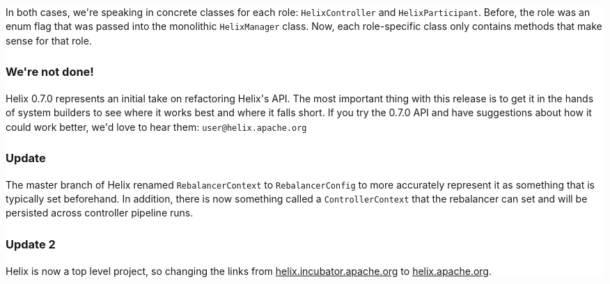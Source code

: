 In both cases, we're speaking in concrete classes for each role: `HelixController` and `HelixParticipant`. Before, the role was an enum flag that was passed into the monolithic `HelixManager` class. Now, each role-specific class only contains methods that make sense for that role.

### We're not done!
Helix 0.7.0 represents an initial take on refactoring Helix's API. The most important thing with this release is to get it in the hands of system builders to see where it works best and where it falls short. If you try the 0.7.0 API and have suggestions about how it could work better, we'd love to hear them: `user@helix.apache.org`

### Update
The master branch of Helix renamed `RebalancerContext` to `RebalancerConfig` to more accurately represent it as something that is typically set beforehand. In addition, there is now something called a `ControllerContext` that the rebalancer can set and will be persisted across controller pipeline runs.

### Update 2
Helix is now a top level project, so changing the links from [helix.incubator.apache.org](helix.incubator.apache.org) to [helix.apache.org](helix.incubator.apache.org).
